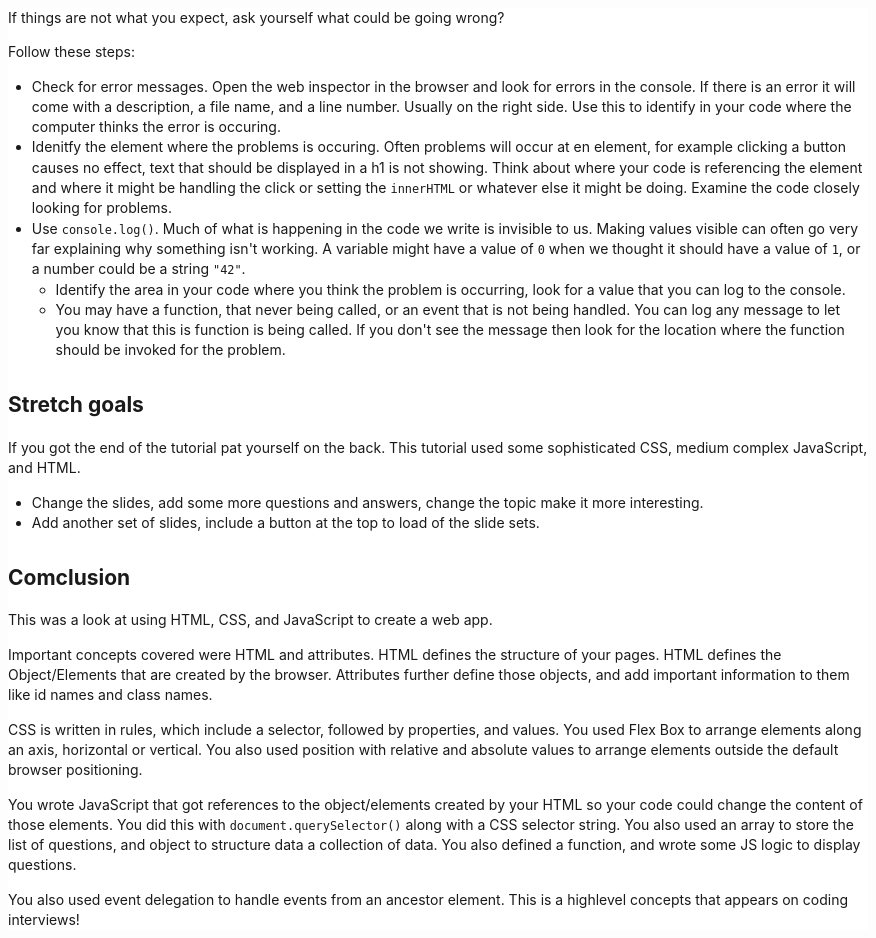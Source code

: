 If things are not what you expect, ask yourself what could be going wrong? 

Follow these steps: 
- Check for error messages. Open the web inspector in the browser and look for errors in the console. If there is an error it will come with a description, a file name, and a line number. Usually on the right side. Use this to identify in your code where the computer thinks the error is occuring. 
- Idenitfy the element where the problems is occuring. Often problems will occur at en element, for example clicking a button causes no effect, text that should be displayed in a h1 is not showing. Think about where your code is referencing the element and where it might be handling the click or setting the `innerHTML` or whatever else it might be doing. Examine the code closely looking for problems. 
- Use `console.log()`. Much of what is happening in the code we write is invisible to us. Making values visible can often go very far explaining why something isn't working. A variable might have a value of `0` when we thought it should have a value of `1`, or a number could be a string `"42"`. 
  - Identify the area in your code where you think the problem is occurring, look for a value that you can log to the console.
  - You may have a function, that never being called, or an event that is not being handled. You can log any message to let you know that this is function is being called. If you don't see the message then look for the location where the function should be invoked for the problem. 

## Stretch goals 
If you got the end of the tutorial pat yourself on the back. This tutorial used some sophisticated CSS, medium complex JavaScript, and HTML. 

- Change the slides, add some more questions and answers, change the topic make it more interesting. 
- Add another set of slides, include a button at the top to load of the slide sets. 

## Comclusion 
This was a look at using HTML, CSS, and JavaScript to create a web app. 

Important concepts covered were HTML and attributes. HTML defines the structure of your pages. HTML defines the Object/Elements that are created by the browser. Attributes further define those objects, and add important information to them like id names and class names. 

CSS is written in rules, which include a selector, followed by properties, and values. You used Flex Box to arrange elements along an axis, horizontal or vertical. You also used position with relative and absolute values to arrange elements outside the default browser positioning. 

You wrote JavaScript that got references to the object/elements created by your HTML so your code could change the content of those elements. You did this with `document.querySelector()` along with a CSS selector string. You also used an array to store the list of questions, and object to structure data a collection of data. You also defined a function, and wrote some JS logic to display questions. 

You also used event delegation to handle events from an ancestor element. This is a highlevel concepts that appears on coding interviews! 
